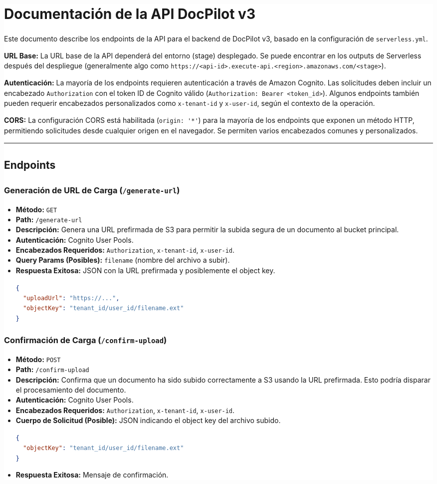 # Documentación de la API DocPilot v3

Este documento describe los endpoints de la API para el backend de DocPilot v3, basado en la configuración de `serverless.yml`.

**URL Base:** La URL base de la API dependerá del entorno (stage) desplegado. Se puede encontrar en los outputs de Serverless después del despliegue (generalmente algo como `https://<api-id>.execute-api.<region>.amazonaws.com/<stage>`).

**Autenticación:** La mayoría de los endpoints requieren autenticación a través de Amazon Cognito. Las solicitudes deben incluir un encabezado `Authorization` con el token ID de Cognito válido (`Authorization: Bearer <token_id>`). Algunos endpoints también pueden requerir encabezados personalizados como `x-tenant-id` y `x-user-id`, según el contexto de la operación.

**CORS:** La configuración CORS está habilitada (`origin: '*'`) para la mayoría de los endpoints que exponen un método HTTP, permitiendo solicitudes desde cualquier origen en el navegador. Se permiten varios encabezados comunes y personalizados.

---

## Endpoints

### Generación de URL de Carga (`/generate-url`)

*   **Método:** `GET`
*   **Path:** `/generate-url`
*   **Descripción:** Genera una URL prefirmada de S3 para permitir la subida segura de un documento al bucket principal.
*   **Autenticación:** Cognito User Pools.
*   **Encabezados Requeridos:** `Authorization`, `x-tenant-id`, `x-user-id`.
*   **Query Params (Posibles):** `filename` (nombre del archivo a subir).
*   **Respuesta Exitosa:** JSON con la URL prefirmada y posiblemente el object key.
    ```json
    {
      "uploadUrl": "https://...",
      "objectKey": "tenant_id/user_id/filename.ext"
    }
    ```

### Confirmación de Carga (`/confirm-upload`)

*   **Método:** `POST`
*   **Path:** `/confirm-upload`
*   **Descripción:** Confirma que un documento ha sido subido correctamente a S3 usando la URL prefirmada. Esto podría disparar el procesamiento del documento.
*   **Autenticación:** Cognito User Pools.
*   **Encabezados Requeridos:** `Authorization`, `x-tenant-id`, `x-user-id`.
*   **Cuerpo de Solicitud (Posible):** JSON indicando el object key del archivo subido.
    ```json
    {
      "objectKey": "tenant_id/user_id/filename.ext"
    }
    ```
*   **Respuesta Exitosa:** Mensaje de confirmación.

